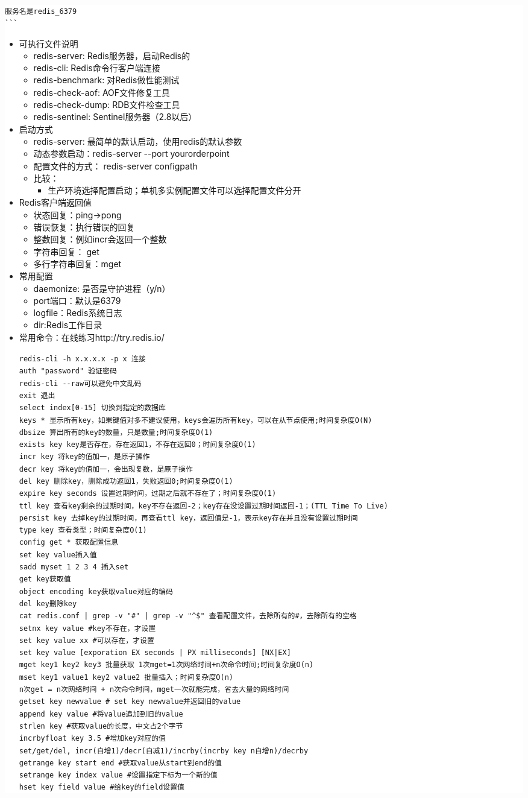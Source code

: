     服务名是redis_6379
    ```
* 可执行文件说明
  * redis-server: Redis服务器，启动Redis的
  * redis-cli: Redis命令行客户端连接
  * redis-benchmark: 对Redis做性能测试
  * redis-check-aof: AOF文件修复工具
  * redis-check-dump: RDB文件检查工具
  * redis-sentinel: Sentinel服务器（2.8以后）
* 启动方式
  * redis-server: 最简单的默认启动，使用redis的默认参数
  * 动态参数启动：redis-server --port yourorderpoint
  * 配置文件的方式： redis-server configpath
  * 比较：
    * 生产环境选择配置启动；单机多实例配置文件可以选择配置文件分开
* Redis客户端返回值
  * 状态回复：ping->pong
  * 错误恢复：执行错误的回复
  * 整数回复：例如incr会返回一个整数
  * 字符串回复： get
  * 多行字符串回复：mget
* 常用配置
  * daemonize: 是否是守护进程（y/n）
  * port端口：默认是6379
  * logfile：Redis系统日志
  * dir:Redis工作目录
* 常用命令：在线练习http://try.redis.io/
    ```
    redis-cli -h x.x.x.x -p x 连接
    auth "password" 验证密码
    redis-cli --raw可以避免中文乱码
    exit 退出
    select index[0-15] 切换到指定的数据库
    keys * 显示所有key，如果键值对多不建议使用，keys会遍历所有key，可以在从节点使用;时间复杂度O(N)
    dbsize 算出所有的key的数量，只是数量;时间复杂度O(1)
    exists key key是否存在，存在返回1，不存在返回0；时间复杂度O(1)
    incr key 将key的值加一，是原子操作
    decr key 将key的值加一，会出现复数，是原子操作
    del key 删除key，删除成功返回1，失败返回0;时间复杂度O(1)
    expire key seconds 设置过期时间，过期之后就不存在了；时间复杂度O(1)
    ttl key 查看key剩余的过期时间，key不存在返回-2；key存在没设置过期时间返回-1；(TTL Time To Live)
    persist key 去掉key的过期时间，再查看ttl key，返回值是-1，表示key存在并且没有设置过期时间
    type key 查看类型；时间复杂度O(1)
    config get * 获取配置信息
    set key value插入值
    sadd myset 1 2 3 4 插入set
    get key获取值
    object encoding key获取value对应的编码
    del key删除key
    cat redis.conf | grep -v "#" | grep -v "^$" 查看配置文件，去除所有的#，去除所有的空格
    setnx key value #key不存在，才设置
    set key value xx #可以存在，才设置
    set key value [exporation EX seconds | PX milliseconds] [NX|EX]
    mget key1 key2 key3 批量获取 1次mget=1次网络时间+n次命令时间;时间复杂度O(n)
    mset key1 value1 key2 value2 批量插入；时间复杂度O(n)
    n次get = n次网络时间 + n次命令时间，mget一次就能完成，省去大量的网络时间
    getset key newvalue # set key newvalue并返回旧的value
    append key value #将value追加到旧的value
    strlen key #获取value的长度，中文占2个字节
    incrbyfloat key 3.5 #增加key对应的值
    set/get/del, incr(自增1)/decr(自减1)/incrby(incrby key n自增n)/decrby
    getrange key start end #获取value从start到end的值
    setrange key index value #设置指定下标为一个新的值
    hset key field value #给key的field设置值